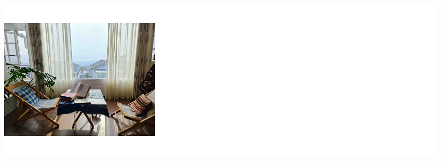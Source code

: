 <img src="/images/杂记/2025年/5月/image-32.jpg" alt="" width = "300" height = "300" style="border-radius: 10px;">
<figcaption></figcaption>
</figure>

<figure>
